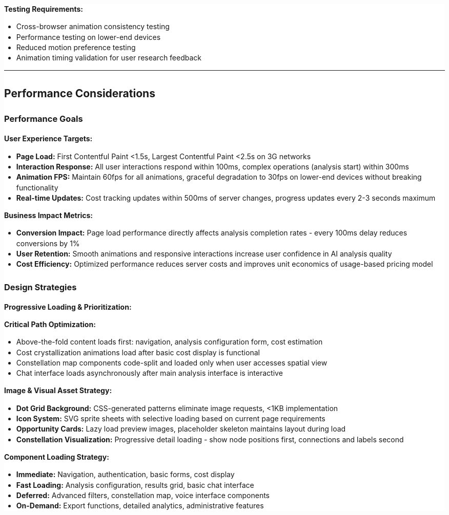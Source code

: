 **Testing Requirements:**
- Cross-browser animation consistency testing
- Performance testing on lower-end devices
- Reduced motion preference testing
- Animation timing validation for user research feedback

---

## Performance Considerations

### Performance Goals

**User Experience Targets:**
- **Page Load:** First Contentful Paint <1.5s, Largest Contentful Paint <2.5s on 3G networks
- **Interaction Response:** All user interactions respond within 100ms, complex operations (analysis start) within 300ms
- **Animation FPS:** Maintain 60fps for all animations, graceful degradation to 30fps on lower-end devices without breaking functionality
- **Real-time Updates:** Cost tracking updates within 500ms of server changes, progress updates every 2-3 seconds maximum

**Business Impact Metrics:**
- **Conversion Impact:** Page load performance directly affects analysis completion rates - every 100ms delay reduces conversions by 1%
- **User Retention:** Smooth animations and responsive interactions increase user confidence in AI analysis quality
- **Cost Efficiency:** Optimized performance reduces server costs and improves unit economics of usage-based pricing model

### Design Strategies

**Progressive Loading & Prioritization:**

**Critical Path Optimization:**
- Above-the-fold content loads first: navigation, analysis configuration form, cost estimation
- Cost crystallization animations load after basic cost display is functional
- Constellation map components code-split and loaded only when user accesses spatial view
- Chat interface loads asynchronously after main analysis interface is interactive

**Image & Visual Asset Strategy:**
- **Dot Grid Background:** CSS-generated patterns eliminate image requests, <1KB implementation
- **Icon System:** SVG sprite sheets with selective loading based on current page requirements
- **Opportunity Cards:** Lazy load preview images, placeholder skeleton maintains layout during load
- **Constellation Visualization:** Progressive detail loading - show node positions first, connections and labels second

**Component Loading Strategy:**
- **Immediate:** Navigation, authentication, basic forms, cost display
- **Fast Loading:** Analysis configuration, results grid, basic chat interface
- **Deferred:** Advanced filters, constellation map, voice interface components
- **On-Demand:** Export functions, detailed analytics, administrative features
